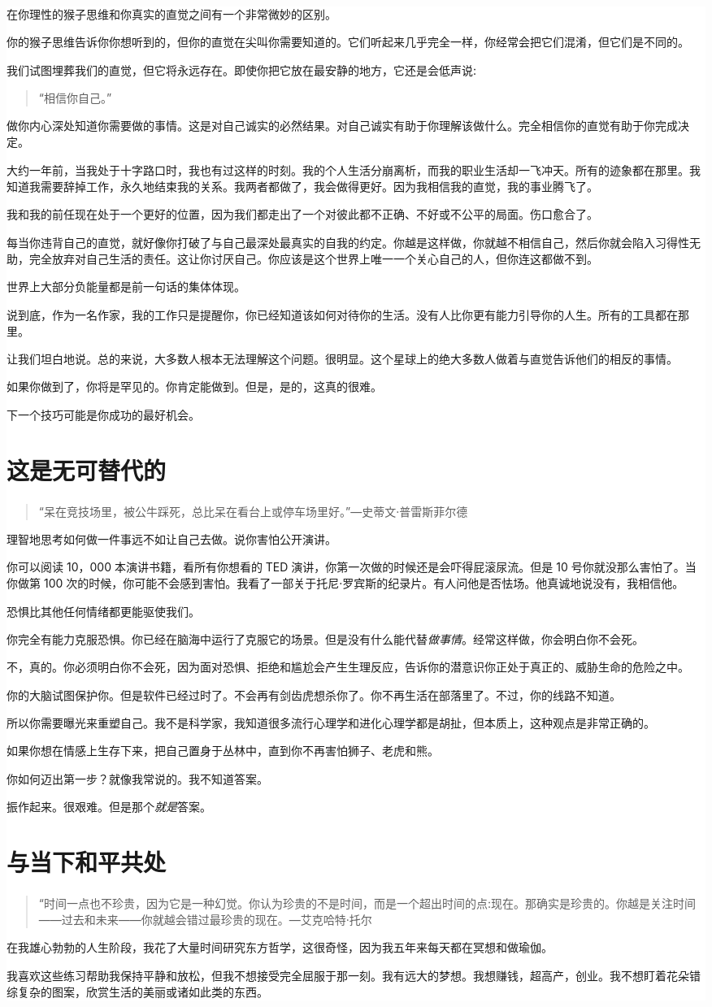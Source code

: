 在你理性的猴子思维和你真实的直觉之间有一个非常微妙的区别。

你的猴子思维告诉你你想听到的，但你的直觉在尖叫你需要知道的。它们听起来几乎完全一样，你经常会把它们混淆，但它们是不同的。

我们试图埋葬我们的直觉，但它将永远存在。即使你把它放在最安静的地方，它还是会低声说:

> “相信你自己。”

做你内心深处知道你需要做的事情。这是对自己诚实的必然结果。对自己诚实有助于你理解该做什么。完全相信你的直觉有助于你完成决定。

大约一年前，当我处于十字路口时，我也有过这样的时刻。我的个人生活分崩离析，而我的职业生活却一飞冲天。所有的迹象都在那里。我知道我需要辞掉工作，永久地结束我的关系。我两者都做了，我会做得更好。因为我相信我的直觉，我的事业腾飞了。

我和我的前任现在处于一个更好的位置，因为我们都走出了一个对彼此都不正确、不好或不公平的局面。伤口愈合了。

每当你违背自己的直觉，就好像你打破了与自己最深处最真实的自我的约定。你越是这样做，你就越不相信自己，然后你就会陷入习得性无助，完全放弃对自己生活的责任。这让你讨厌自己。你应该是这个世界上唯一一个关心自己的人，但你连这都做不到。

世界上大部分负能量都是前一句话的集体体现。

说到底，作为一名作家，我的工作只是提醒你，你已经知道该如何对待你的生活。没有人比你更有能力引导你的人生。所有的工具都在那里。

让我们坦白地说。总的来说，大多数人根本无法理解这个问题。很明显。这个星球上的绝大多数人做着与直觉告诉他们的相反的事情。

如果你做到了，你将是罕见的。你肯定能做到。但是，是的，这真的很难。

下一个技巧可能是你成功的最好机会。

# 这是无可替代的

> “呆在竞技场里，被公牛踩死，总比呆在看台上或停车场里好。”—史蒂文·普雷斯菲尔德

理智地思考如何做一件事远不如让自己去做。说你害怕公开演讲。

你可以阅读 10，000 本演讲书籍，看所有你想看的 TED 演讲，你第一次做的时候还是会吓得屁滚尿流。但是 10 号你就没那么害怕了。当你做第 100 次的时候，你可能不会感到害怕。我看了一部关于托尼·罗宾斯的纪录片。有人问他是否怯场。他真诚地说没有，我相信他。

恐惧比其他任何情绪都更能驱使我们。

你完全有能力克服恐惧。你已经在脑海中运行了克服它的场景。但是没有什么能代替*做事情*。经常这样做，你会明白你不会死。

不，真的。你必须明白你不会死，因为面对恐惧、拒绝和尴尬会产生生理反应，告诉你的潜意识你正处于真正的、威胁生命的危险之中。

你的大脑试图保护你。但是软件已经过时了。不会再有剑齿虎想杀你了。你不再生活在部落里了。不过，你的线路不知道。

所以你需要曝光来重塑自己。我不是科学家，我知道很多流行心理学和进化心理学都是胡扯，但本质上，这种观点是非常正确的。

如果你想在情感上生存下来，把自己置身于丛林中，直到你不再害怕狮子、老虎和熊。

你如何迈出第一步？就像我常说的。我不知道答案。

振作起来。很艰难。但是那个*就是*答案。

# 与当下和平共处

> “时间一点也不珍贵，因为它是一种幻觉。你认为珍贵的不是时间，而是一个超出时间的点:现在。那确实是珍贵的。你越是关注时间——过去和未来——你就越会错过最珍贵的现在。—艾克哈特·托尔

在我雄心勃勃的人生阶段，我花了大量时间研究东方哲学，这很奇怪，因为我五年来每天都在冥想和做瑜伽。

我喜欢这些练习帮助我保持平静和放松，但我不想接受完全屈服于那一刻。我有远大的梦想。我想赚钱，超高产，创业。我不想盯着花朵错综复杂的图案，欣赏生活的美丽或诸如此类的东西。

